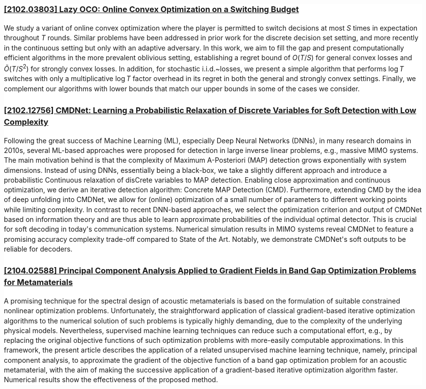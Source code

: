 ### [[2102.03803] Lazy OCO: Online Convex Optimization on a Switching Budget](http://arxiv.org/abs/2102.03803)


  We study a variant of online convex optimization where the player is
permitted to switch decisions at most $S$ times in expectation throughout $T$
rounds. Similar problems have been addressed in prior work for the discrete
decision set setting, and more recently in the continuous setting but only with
an adaptive adversary. In this work, we aim to fill the gap and present
computationally efficient algorithms in the more prevalent oblivious setting,
establishing a regret bound of $O(T/S)$ for general convex losses and
$\widetilde O(T/S^2)$ for strongly convex losses. In addition, for stochastic
i.i.d.~losses, we present a simple algorithm that performs $\log T$ switches
with only a multiplicative $\log T$ factor overhead in its regret in both the
general and strongly convex settings. Finally, we complement our algorithms
with lower bounds that match our upper bounds in some of the cases we consider.

    

### [[2102.12756] CMDNet: Learning a Probabilistic Relaxation of Discrete Variables for Soft Detection with Low Complexity](http://arxiv.org/abs/2102.12756)


  Following the great success of Machine Learning (ML), especially Deep Neural
Networks (DNNs), in many research domains in 2010s, several ML-based approaches
were proposed for detection in large inverse linear problems, e.g., massive
MIMO systems. The main motivation behind is that the complexity of Maximum
A-Posteriori (MAP) detection grows exponentially with system dimensions.
Instead of using DNNs, essentially being a black-box, we take a slightly
different approach and introduce a probabilistic Continuous relaxation of
disCrete variables to MAP detection. Enabling close approximation and
continuous optimization, we derive an iterative detection algorithm: Concrete
MAP Detection (CMD). Furthermore, extending CMD by the idea of deep unfolding
into CMDNet, we allow for (online) optimization of a small number of parameters
to different working points while limiting complexity. In contrast to recent
DNN-based approaches, we select the optimization criterion and output of CMDNet
based on information theory and are thus able to learn approximate
probabilities of the individual optimal detector. This is crucial for soft
decoding in today's communication systems. Numerical simulation results in MIMO
systems reveal CMDNet to feature a promising accuracy complexity trade-off
compared to State of the Art. Notably, we demonstrate CMDNet's soft outputs to
be reliable for decoders.

    

### [[2104.02588] Principal Component Analysis Applied to Gradient Fields in Band Gap Optimization Problems for Metamaterials](http://arxiv.org/abs/2104.02588)


  A promising technique for the spectral design of acoustic metamaterials is
based on the formulation of suitable constrained nonlinear optimization
problems. Unfortunately, the straightforward application of classical
gradient-based iterative optimization algorithms to the numerical solution of
such problems is typically highly demanding, due to the complexity of the
underlying physical models. Nevertheless, supervised machine learning
techniques can reduce such a computational effort, e.g., by replacing the
original objective functions of such optimization problems with more-easily
computable approximations. In this framework, the present article describes the
application of a related unsupervised machine learning technique, namely,
principal component analysis, to approximate the gradient of the objective
function of a band gap optimization problem for an acoustic metamaterial, with
the aim of making the successive application of a gradient-based iterative
optimization algorithm faster. Numerical results show the effectiveness of the
proposed method.
